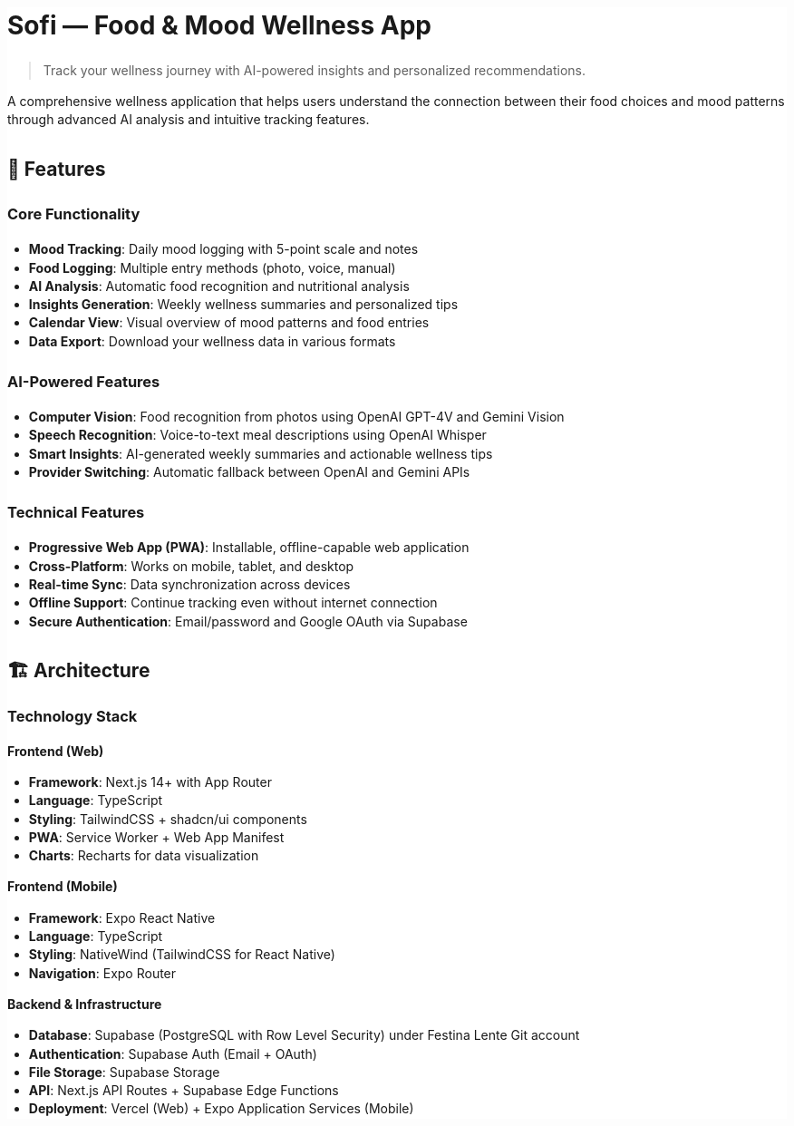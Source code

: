 # Sofi — Food & Mood Wellness App

> Track your wellness journey with AI-powered insights and personalized recommendations.

A comprehensive wellness application that helps users understand the connection between their food choices and mood patterns through advanced AI analysis and intuitive tracking features.

## 🌟 Features

### Core Functionality
- **Mood Tracking**: Daily mood logging with 5-point scale and notes
- **Food Logging**: Multiple entry methods (photo, voice, manual)
- **AI Analysis**: Automatic food recognition and nutritional analysis
- **Insights Generation**: Weekly wellness summaries and personalized tips
- **Calendar View**: Visual overview of mood patterns and food entries
- **Data Export**: Download your wellness data in various formats

### AI-Powered Features
- **Computer Vision**: Food recognition from photos using OpenAI GPT-4V and Gemini Vision
- **Speech Recognition**: Voice-to-text meal descriptions using OpenAI Whisper
- **Smart Insights**: AI-generated weekly summaries and actionable wellness tips
- **Provider Switching**: Automatic fallback between OpenAI and Gemini APIs

### Technical Features
- **Progressive Web App (PWA)**: Installable, offline-capable web application
- **Cross-Platform**: Works on mobile, tablet, and desktop
- **Real-time Sync**: Data synchronization across devices
- **Offline Support**: Continue tracking even without internet connection
- **Secure Authentication**: Email/password and Google OAuth via Supabase

## 🏗️ Architecture

### Technology Stack

**Frontend (Web)**
- **Framework**: Next.js 14+ with App Router
- **Language**: TypeScript
- **Styling**: TailwindCSS + shadcn/ui components
- **PWA**: Service Worker + Web App Manifest
- **Charts**: Recharts for data visualization

**Frontend (Mobile)**
- **Framework**: Expo React Native
- **Language**: TypeScript
- **Styling**: NativeWind (TailwindCSS for React Native)
- **Navigation**: Expo Router

**Backend & Infrastructure**
- **Database**: Supabase (PostgreSQL with Row Level Security) under Festina Lente Git account
- **Authentication**: Supabase Auth (Email + OAuth)
- **File Storage**: Supabase Storage
- **API**: Next.js API Routes + Supabase Edge Functions
- **Deployment**: Vercel (Web) + Expo Application Services (Mobile)

